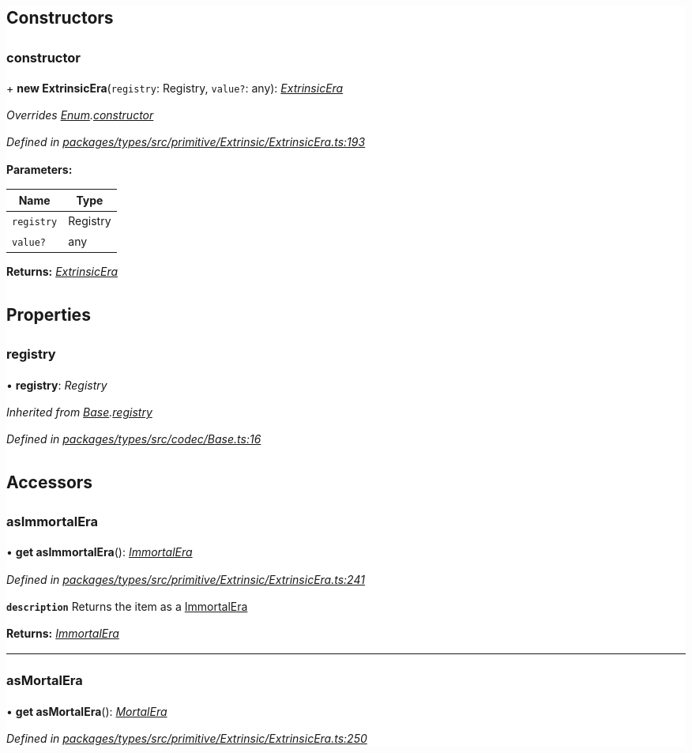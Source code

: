 ## Constructors

###  constructor

\+ **new ExtrinsicEra**(`registry`: Registry, `value?`: any): *[ExtrinsicEra](_primitive_extrinsic_extrinsicera_.extrinsicera.md)*

*Overrides [Enum](_codec_enum_.enum.md).[constructor](_codec_enum_.enum.md#constructor)*

*Defined in [packages/types/src/primitive/Extrinsic/ExtrinsicEra.ts:193](https://github.com/polkadot-js/api/blob/89d029eca3/packages/types/src/primitive/Extrinsic/ExtrinsicEra.ts#L193)*

**Parameters:**

Name | Type |
------ | ------ |
`registry` | Registry |
`value?` | any |

**Returns:** *[ExtrinsicEra](_primitive_extrinsic_extrinsicera_.extrinsicera.md)*

## Properties

###  registry

• **registry**: *Registry*

*Inherited from [Base](_codec_base_.base.md).[registry](_codec_base_.base.md#registry)*

*Defined in [packages/types/src/codec/Base.ts:16](https://github.com/polkadot-js/api/blob/89d029eca3/packages/types/src/codec/Base.ts#L16)*

## Accessors

###  asImmortalEra

• **get asImmortalEra**(): *[ImmortalEra](_primitive_extrinsic_extrinsicera_.immortalera.md)*

*Defined in [packages/types/src/primitive/Extrinsic/ExtrinsicEra.ts:241](https://github.com/polkadot-js/api/blob/89d029eca3/packages/types/src/primitive/Extrinsic/ExtrinsicEra.ts#L241)*

**`description`** Returns the item as a [ImmortalEra](_primitive_extrinsic_extrinsicera_.immortalera.md)

**Returns:** *[ImmortalEra](_primitive_extrinsic_extrinsicera_.immortalera.md)*

___

###  asMortalEra

• **get asMortalEra**(): *[MortalEra](_primitive_extrinsic_extrinsicera_.mortalera.md)*

*Defined in [packages/types/src/primitive/Extrinsic/ExtrinsicEra.ts:250](https://github.com/polkadot-js/api/blob/89d029eca3/packages/types/src/primitive/Extrinsic/ExtrinsicEra.ts#L250)*
